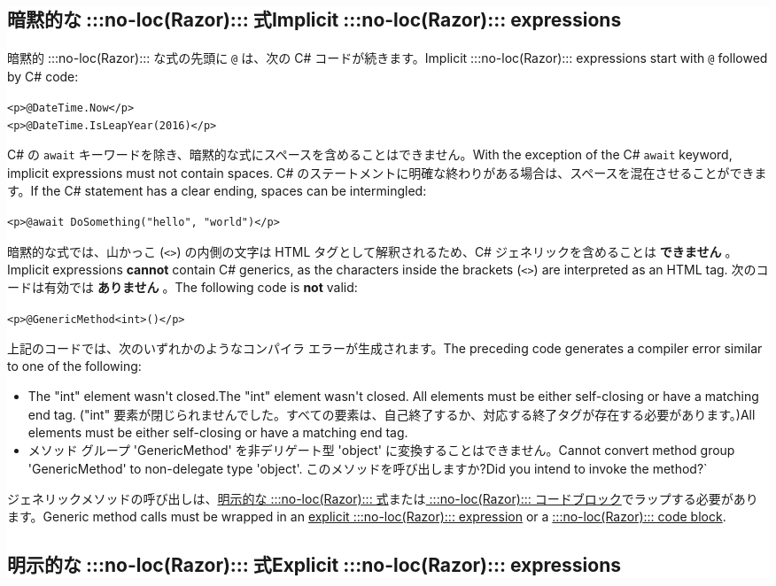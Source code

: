 ## <a name="implicit-no-locrazor-expressions"></a><span data-ttu-id="7cf1c-122">暗黙的な :::no-loc(Razor)::: 式</span><span class="sxs-lookup"><span data-stu-id="7cf1c-122">Implicit :::no-loc(Razor)::: expressions</span></span>

<span data-ttu-id="7cf1c-123">暗黙的 :::no-loc(Razor)::: な式の先頭に `@` は、次の C# コードが続きます。</span><span class="sxs-lookup"><span data-stu-id="7cf1c-123">Implicit :::no-loc(Razor)::: expressions start with `@` followed by C# code:</span></span>

```cshtml
<p>@DateTime.Now</p>
<p>@DateTime.IsLeapYear(2016)</p>
```

<span data-ttu-id="7cf1c-124">C# の `await` キーワードを除き、暗黙的な式にスペースを含めることはできません。</span><span class="sxs-lookup"><span data-stu-id="7cf1c-124">With the exception of the C# `await` keyword, implicit expressions must not contain spaces.</span></span> <span data-ttu-id="7cf1c-125">C# のステートメントに明確な終わりがある場合は、スペースを混在させることができます。</span><span class="sxs-lookup"><span data-stu-id="7cf1c-125">If the C# statement has a clear ending, spaces can be intermingled:</span></span>

```cshtml
<p>@await DoSomething("hello", "world")</p>
```

<span data-ttu-id="7cf1c-126">暗黙的な式では、山かっこ (`<>`) の内側の文字は HTML タグとして解釈されるため、C# ジェネリックを含めることは **できません** 。</span><span class="sxs-lookup"><span data-stu-id="7cf1c-126">Implicit expressions **cannot** contain C# generics, as the characters inside the brackets (`<>`) are interpreted as an HTML tag.</span></span> <span data-ttu-id="7cf1c-127">次のコードは有効では **ありません** 。</span><span class="sxs-lookup"><span data-stu-id="7cf1c-127">The following code is **not** valid:</span></span>

```cshtml
<p>@GenericMethod<int>()</p>
```

<span data-ttu-id="7cf1c-128">上記のコードでは、次のいずれかのようなコンパイラ エラーが生成されます。</span><span class="sxs-lookup"><span data-stu-id="7cf1c-128">The preceding code generates a compiler error similar to one of the following:</span></span>

* <span data-ttu-id="7cf1c-129">The "int" element wasn't closed.</span><span class="sxs-lookup"><span data-stu-id="7cf1c-129">The "int" element wasn't closed.</span></span> <span data-ttu-id="7cf1c-130">All elements must be either self-closing or have a matching end tag. ("int" 要素が閉じられませんでした。すべての要素は、自己終了するか、対応する終了タグが存在する必要があります。)</span><span class="sxs-lookup"><span data-stu-id="7cf1c-130">All elements must be either self-closing or have a matching end tag.</span></span>
* <span data-ttu-id="7cf1c-131">メソッド グループ 'GenericMethod' を非デリゲート型 'object' に変換することはできません。</span><span class="sxs-lookup"><span data-stu-id="7cf1c-131">Cannot convert method group 'GenericMethod' to non-delegate type 'object'.</span></span> <span data-ttu-id="7cf1c-132">このメソッドを呼び出しますか?</span><span class="sxs-lookup"><span data-stu-id="7cf1c-132">Did you intend to invoke the method?\`</span></span>

<span data-ttu-id="7cf1c-133">ジェネリックメソッドの呼び出しは、[明示的な :::no-loc(Razor)::: 式](#explicit-razor-expressions)または[ :::no-loc(Razor)::: コードブロック](#razor-code-blocks)でラップする必要があります。</span><span class="sxs-lookup"><span data-stu-id="7cf1c-133">Generic method calls must be wrapped in an [explicit :::no-loc(Razor)::: expression](#explicit-razor-expressions) or a [:::no-loc(Razor)::: code block](#razor-code-blocks).</span></span>

## <a name="explicit-no-locrazor-expressions"></a><span data-ttu-id="7cf1c-134">明示的な :::no-loc(Razor)::: 式</span><span class="sxs-lookup"><span data-stu-id="7cf1c-134">Explicit :::no-loc(Razor)::: expressions</span></span>

